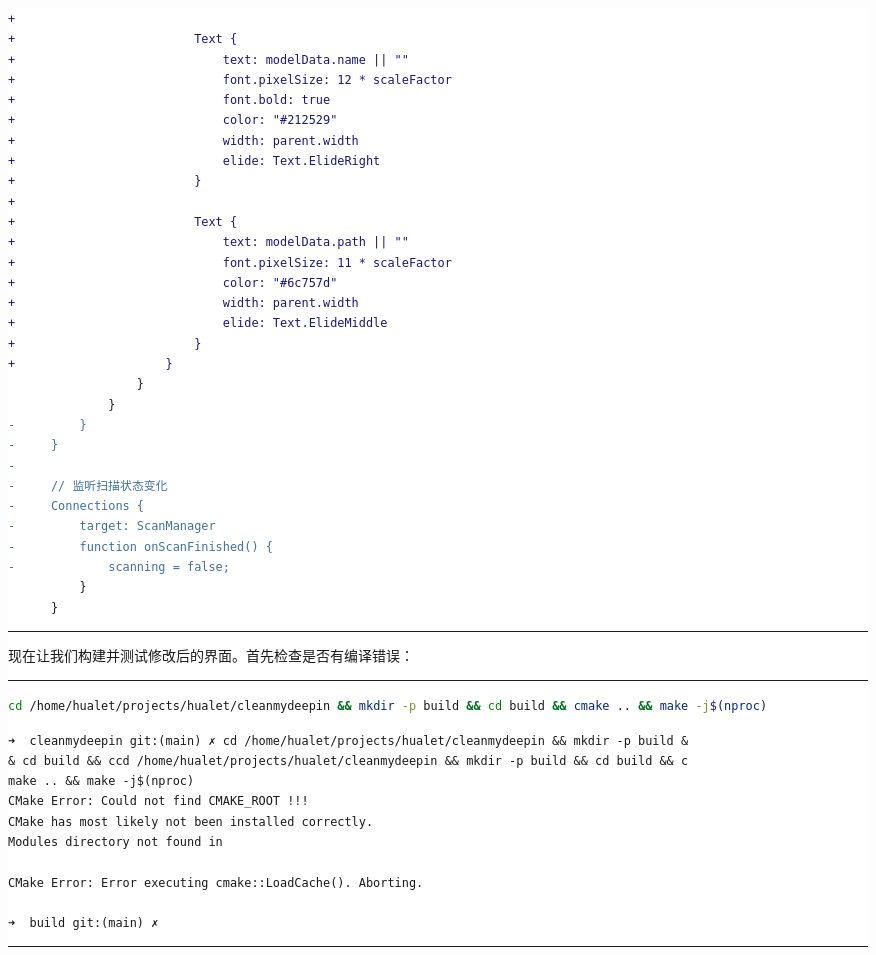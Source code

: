```diff
+                         
+                         Text {
+                             text: modelData.name || ""
+                             font.pixelSize: 12 * scaleFactor
+                             font.bold: true
+                             color: "#212529"
+                             width: parent.width
+                             elide: Text.ElideRight
+                         }
+                         
+                         Text {
+                             text: modelData.path || ""
+                             font.pixelSize: 11 * scaleFactor
+                             color: "#6c757d"
+                             width: parent.width
+                             elide: Text.ElideMiddle
+                         }
+                     }
                  }
              }
-         }
-     }
- 
-     // 监听扫描状态变化
-     Connections {
-         target: ScanManager
-         function onScanFinished() {
-             scanning = false;
          }
      }
```

---

现在让我们构建并测试修改后的界面。首先检查是否有编译错误：

---

```bash
cd /home/hualet/projects/hualet/cleanmydeepin && mkdir -p build && cd build && cmake .. && make -j$(nproc)
```

```
➜  cleanmydeepin git:(main) ✗ cd /home/hualet/projects/hualet/cleanmydeepin && mkdir -p build &
& cd build && ccd /home/hualet/projects/hualet/cleanmydeepin && mkdir -p build && cd build && c
make .. && make -j$(nproc)
CMake Error: Could not find CMAKE_ROOT !!!
CMake has most likely not been installed correctly.
Modules directory not found in

CMake Error: Error executing cmake::LoadCache(). Aborting.

➜  build git:(main) ✗
```

---